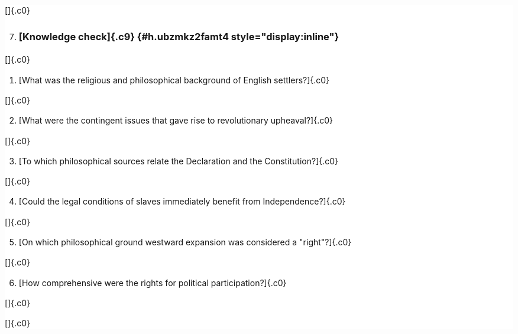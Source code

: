[]{.c0}

7.  ### [Knowledge check]{.c9} {#h.ubzmkz2famt4 style="display:inline"}

[]{.c0}

1.  [What was the religious and philosophical background of English
    settlers?]{.c0}

[]{.c0}

2.  [What were the contingent issues that gave rise to revolutionary
    upheaval?]{.c0}

[]{.c0}

3.  [To which philosophical sources relate the Declaration and the
    Constitution?]{.c0}

[]{.c0}

4.  [Could the legal conditions of slaves immediately benefit from
    Independence?]{.c0}

[]{.c0}

5.  [On which philosophical ground westward expansion was considered a
    \"right\"?]{.c0}

[]{.c0}

6.  [How comprehensive were the rights for political
    participation?]{.c0}

[]{.c0}

[]{.c0}
